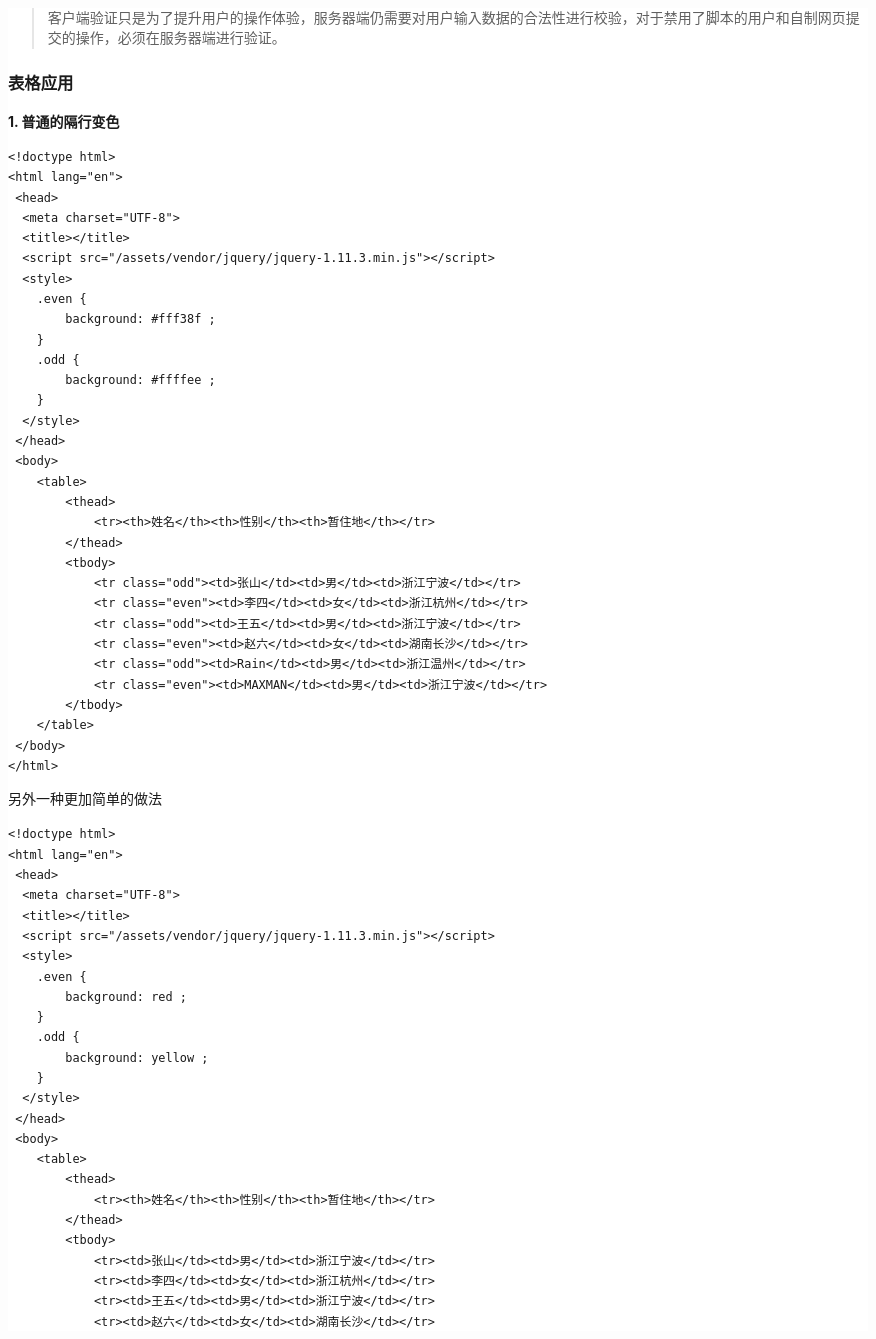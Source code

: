 >客户端验证只是为了提升用户的操作体验，服务器端仍需要对用户输入数据的合法性进行校验，对于禁用了脚本的用户和自制网页提交的操作，必须在服务器端进行验证。

### 表格应用

**1. 普通的隔行变色**

	<!doctype html>
	<html lang="en">
	 <head>
	  <meta charset="UTF-8">
	  <title></title>
	  <script src="/assets/vendor/jquery/jquery-1.11.3.min.js"></script>
	  <style>
		.even {
			background: #fff38f ;
		}
		.odd {
			background: #ffffee ;
		}
	  </style>
	 </head>
	 <body>
		<table>
			<thead>
				<tr><th>姓名</th><th>性别</th><th>暂住地</th></tr>
			</thead>
			<tbody>
				<tr class="odd"><td>张山</td><td>男</td><td>浙江宁波</td></tr>
				<tr class="even"><td>李四</td><td>女</td><td>浙江杭州</td></tr>
				<tr class="odd"><td>王五</td><td>男</td><td>浙江宁波</td></tr>
				<tr class="even"><td>赵六</td><td>女</td><td>湖南长沙</td></tr>
				<tr class="odd"><td>Rain</td><td>男</td><td>浙江温州</td></tr>
				<tr class="even"><td>MAXMAN</td><td>男</td><td>浙江宁波</td></tr>
			</tbody>
		</table>
	 </body>
	</html>

另外一种更加简单的做法

	<!doctype html>
	<html lang="en">
	 <head>
	  <meta charset="UTF-8">
	  <title></title>
	  <script src="/assets/vendor/jquery/jquery-1.11.3.min.js"></script>
	  <style>
		.even {
			background: red ;
		}
		.odd {
			background: yellow ;
		}
	  </style>
	 </head>
	 <body>
		<table>
			<thead>
				<tr><th>姓名</th><th>性别</th><th>暂住地</th></tr>
			</thead>
			<tbody>
				<tr><td>张山</td><td>男</td><td>浙江宁波</td></tr>
				<tr><td>李四</td><td>女</td><td>浙江杭州</td></tr>
				<tr><td>王五</td><td>男</td><td>浙江宁波</td></tr>
				<tr><td>赵六</td><td>女</td><td>湖南长沙</td></tr>